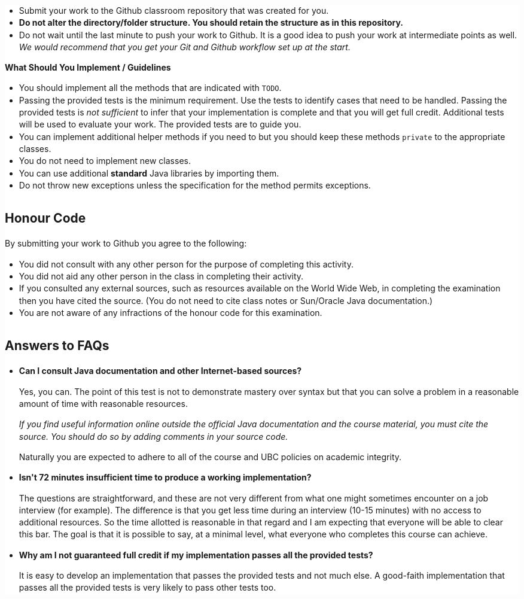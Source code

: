 + Submit your work to the Github classroom repository that was created for you.
+ **Do not alter the directory/folder structure. You should retain the structure as in this repository.**
+ Do not wait until the last minute to push your work to Github. It is a good idea to push your work at intermediate points as well. _We would recommend that you get your Git and Github workflow set up at the start._

**What Should You Implement / Guidelines**

+ You should implement all the methods that are indicated with `TODO`.
+ Passing the provided tests is the minimum requirement. Use the tests to identify cases that need to be handled. Passing the provided tests is *not sufficient* to infer that your implementation is complete and that you will get full credit. Additional tests will be used to evaluate your work. The provided tests are to guide you.
+ You can implement additional helper methods if you need to but you should keep these methods `private` to the appropriate classes.
+ You do not need to implement new classes.
+ You can use additional **standard** Java libraries by importing them.
+ Do not throw new exceptions unless the specification for the method permits exceptions.


## Honour Code

By submitting your work to Github you agree to the following:

+ You did not consult with any other person for the purpose of completing this activity.
+ You did not aid any other person in the class in completing their activity.
+ If you consulted any external sources, such as resources available on the World Wide Web, in completing the examination then you have cited the source. (You do not need to cite class notes or Sun/Oracle Java documentation.)
+ You are not aware of any infractions of the honour code for this examination.

## Answers to FAQs

* **Can I consult Java documentation and other Internet-based sources?**

    Yes, you can. The point of this test is not to demonstrate mastery over syntax but that you can solve a problem in a    reasonable amount of time with reasonable resources.

    *If you find useful information online outside the official Java documentation and the course material, you must cite the source. You should do so by adding comments in your source code.*

    Naturally you are expected to adhere to all of the course and UBC policies on academic integrity.

* **Isn't 72 minutes insufficient time to produce a working implementation?**

    The questions are straightforward, and these are not very different from what one might sometimes encounter on a job interview (for example). The difference is that you get less time during an interview (10-15 minutes) with no access to additional resources. So the time allotted is reasonable in that regard and I am expecting that everyone will be able to clear this bar. The goal is that it is possible to say, at a minimal level, what everyone who completes this course can achieve.

* **Why am I not guaranteed full credit if my implementation passes all the provided tests?**

    It is easy to develop an implementation that passes the provided tests and not much else. A good-faith implementation that passes all the provided tests is very likely to pass other tests too.